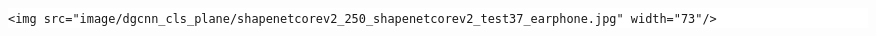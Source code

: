     <img src="image/dgcnn_cls_plane/shapenetcorev2_250_shapenetcorev2_test37_earphone.jpg" width="73"/>